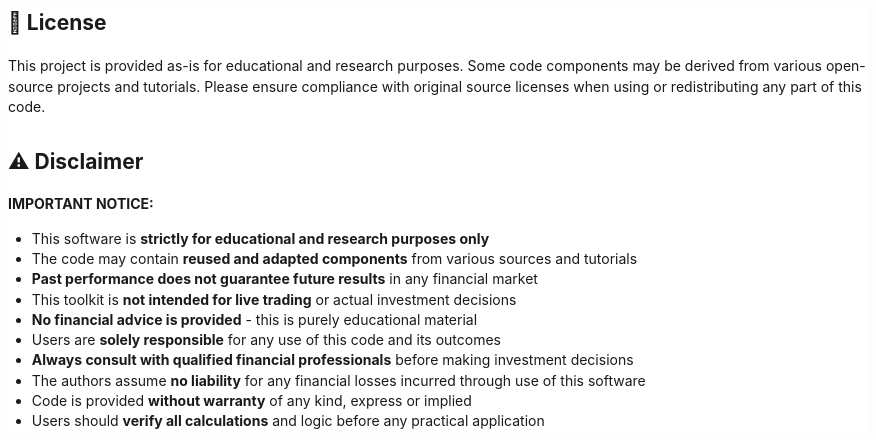 ## 📄 License

This project is provided as-is for educational and research purposes. Some code components may be derived from various open-source projects and tutorials. Please ensure compliance with original source licenses when using or redistributing any part of this code.

## ⚠️ Disclaimer

**IMPORTANT NOTICE:**

- This software is **strictly for educational and research purposes only**
- The code may contain **reused and adapted components** from various sources and tutorials
- **Past performance does not guarantee future results** in any financial market
- This toolkit is **not intended for live trading** or actual investment decisions
- **No financial advice is provided** - this is purely educational material
- Users are **solely responsible** for any use of this code and its outcomes
- **Always consult with qualified financial professionals** before making investment decisions
- The authors assume **no liability** for any financial losses incurred through use of this software
- Code is provided **without warranty** of any kind, express or implied
- Users should **verify all calculations** and logic before any practical application